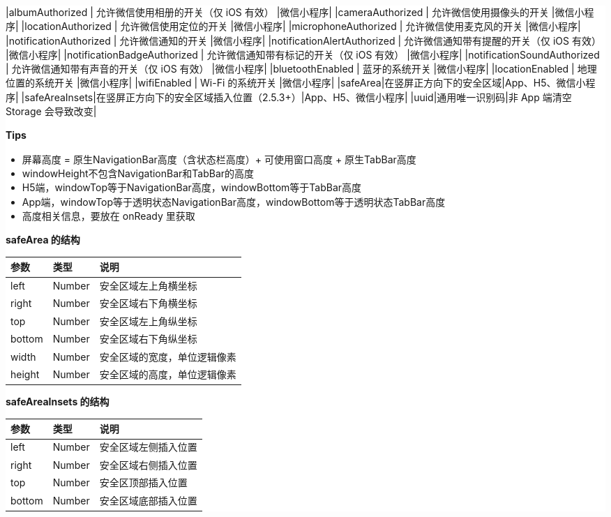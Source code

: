 |albumAuthorized	|	允许微信使用相册的开关（仅 iOS 有效）	|微信小程序|
|cameraAuthorized	|	允许微信使用摄像头的开关	|微信小程序|
|locationAuthorized	|	允许微信使用定位的开关	|微信小程序|
|microphoneAuthorized	|	允许微信使用麦克风的开关	|微信小程序|
|notificationAuthorized	|	允许微信通知的开关	|微信小程序|
|notificationAlertAuthorized	|	允许微信通知带有提醒的开关（仅 iOS 有效）	|微信小程序|
|notificationBadgeAuthorized	|	允许微信通知带有标记的开关（仅 iOS 有效）	|微信小程序|
|notificationSoundAuthorized	|	允许微信通知带有声音的开关（仅 iOS 有效）	|微信小程序|
|bluetoothEnabled	|	蓝牙的系统开关	|微信小程序|
|locationEnabled	|	地理位置的系统开关	|微信小程序|
|wifiEnabled	|	Wi-Fi 的系统开关	|微信小程序|
|safeArea|在竖屏正方向下的安全区域|App、H5、微信小程序|
|safeAreaInsets|在竖屏正方向下的安全区域插入位置（2.5.3+）|App、H5、微信小程序|
|uuid|通用唯一识别码|非 App 端清空 Storage 会导致改变|

**Tips**
- 屏幕高度 = 原生NavigationBar高度（含状态栏高度）+ 可使用窗口高度 + 原生TabBar高度
- windowHeight不包含NavigationBar和TabBar的高度
- H5端，windowTop等于NavigationBar高度，windowBottom等于TabBar高度
- App端，windowTop等于透明状态NavigationBar高度，windowBottom等于透明状态TabBar高度
- 高度相关信息，要放在 onReady 里获取

**safeArea 的结构**

|参数	|类型	|说明							|
|:-		|:-								|:-								|
|left	|Number	|安全区域左上角横坐标			|
|right	|Number	|安全区域右下角横坐标			|
|top	|Number	|安全区域左上角纵坐标			|
|bottom	|Number	|安全区域右下角纵坐标			|
|width	|Number	|安全区域的宽度，单位逻辑像素	|
|height	|Number	|安全区域的高度，单位逻辑像素	|

**safeAreaInsets 的结构**

|参数	|类型	|说明							|
|:-		|:-								|:-								|
|left	|Number	|安全区域左侧插入位置			|
|right	|Number	|安全区域右侧插入位置			|
|top	|Number	|安全区顶部插入位置			|
|bottom	|Number	|安全区域底部插入位置			|
